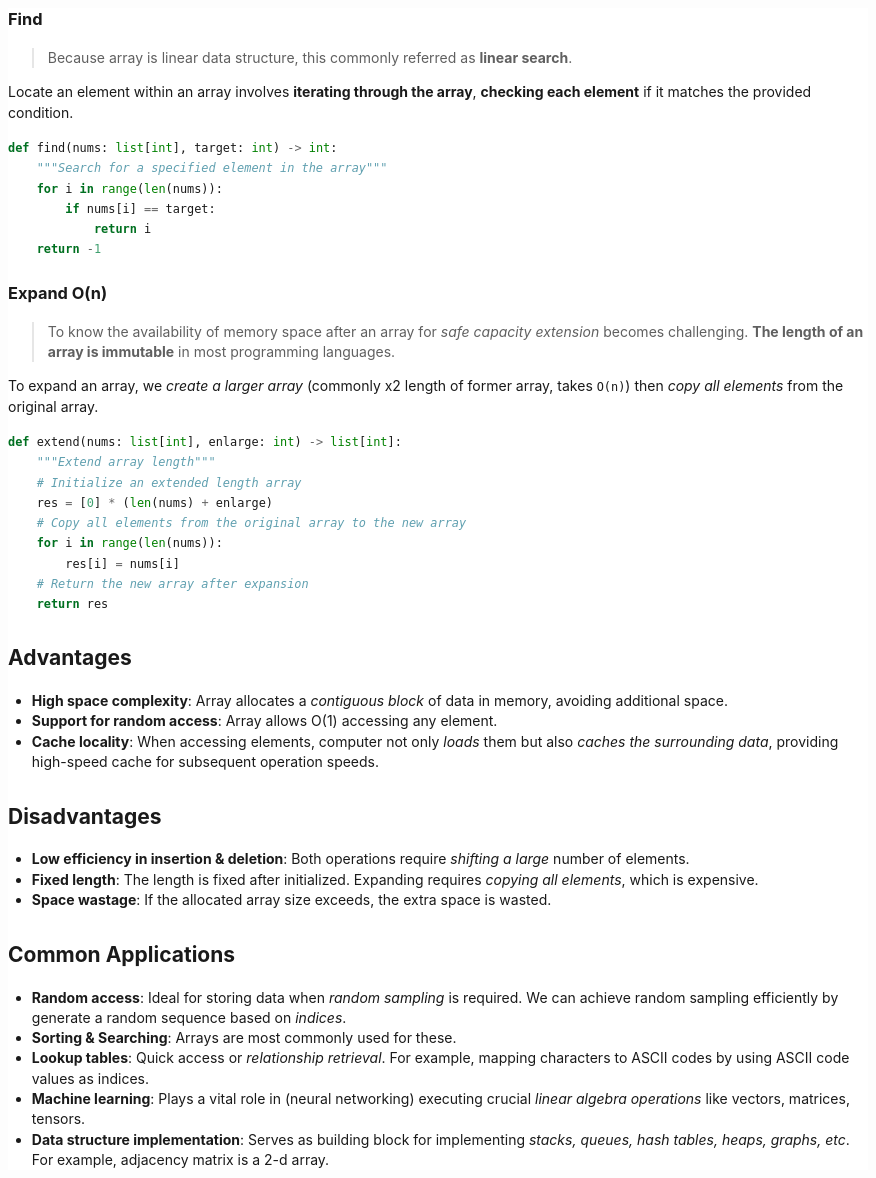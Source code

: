 ### Find
> Because array is linear data structure, this commonly referred as **linear search**. 

Locate an element within an array involves **iterating through the array**, **checking each element** if it matches the provided condition.
```python
def find(nums: list[int], target: int) -> int:
    """Search for a specified element in the array"""
    for i in range(len(nums)):
        if nums[i] == target:
            return i
    return -1
```

### Expand O(n)
> To know the availability of memory space after an array for _safe capacity extension_ becomes challenging. **The length of an array is immutable** in most programming languages.

To expand an array, we _create a larger array_ (commonly x2 length of former array, takes `O(n)`) then _copy all elements_ from the original array.
```python
def extend(nums: list[int], enlarge: int) -> list[int]:
    """Extend array length"""
    # Initialize an extended length array
    res = [0] * (len(nums) + enlarge)
    # Copy all elements from the original array to the new array
    for i in range(len(nums)):
        res[i] = nums[i]
    # Return the new array after expansion
    return res
```

## Advantages
- **High space complexity**: Array allocates a _contiguous block_ of data in memory, avoiding additional space.
- **Support for random access**: Array allows O(1) accessing any element.
- **Cache locality**: When accessing elements, computer not only _loads_ them but also _caches the surrounding data_, providing high-speed cache for subsequent operation speeds.

## Disadvantages
- **Low efficiency in insertion & deletion**: Both operations require _shifting a large_ number of elements.
- **Fixed length**: The length is fixed after initialized. Expanding requires _copying all elements_, which is expensive.
- **Space wastage**: If the allocated array size exceeds, the extra space is wasted.

## Common Applications
- **Random access**: Ideal for storing data when _random sampling_ is required. We can achieve random sampling efficiently by generate a random sequence based on _indices_.
- **Sorting & Searching**: Arrays are most commonly used for these.
- **Lookup tables**: Quick access or _relationship retrieval_. For example, mapping characters to ASCII codes by using ASCII code values as indices.
- **Machine learning**: Plays a vital role in (neural networking) executing crucial _linear algebra operations_ like vectors, matrices, tensors.
- **Data structure implementation**: Serves as building block for implementing _stacks, queues, hash tables, heaps, graphs, etc_. For example, adjacency matrix is a 2-d array.
